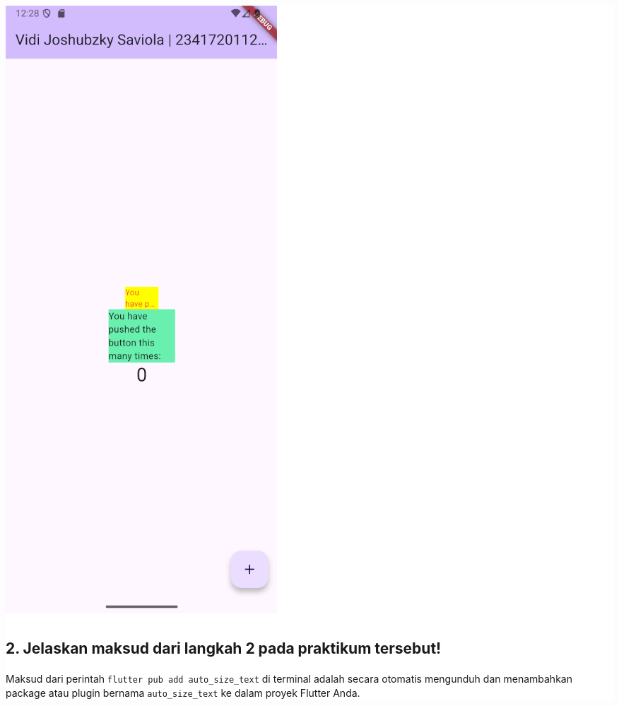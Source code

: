 ![alt](./img/image2.png)

## 2. Jelaskan maksud dari langkah 2 pada praktikum tersebut!

Maksud dari perintah `flutter pub add auto_size_text` di terminal adalah secara otomatis mengunduh dan menambahkan package atau plugin bernama `auto_size_text` ke dalam proyek Flutter Anda.

